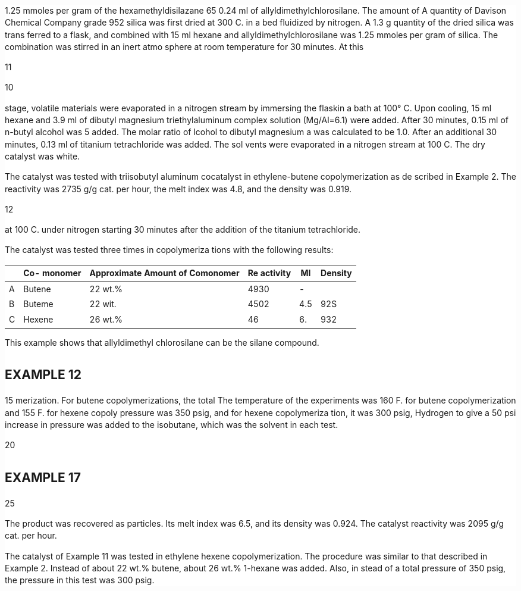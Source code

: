 1.25 mmoles per gram of the hexamethyldisilazane 65  0.24 ml of allyldimethylchlorosilane. The amount of A  quantity  of  Davison  Chemical  Company  grade  952 silica was  first dried at 300  C. in a bed fluidized by nitrogen. A  1.3 g  quantity  of  the  dried  silica  was  trans ferred to a  flask, and  combined  with 15 ml  hexane  and allyldimethylchlorosilane  was  1.25 mmoles  per  gram  of silica. The  combination was stirred in an inert atmo sphere at room temperature for 30 minutes. At this

11

10

stage, volatile materials were  evaporated  in a  nitrogen stream  by  immersing  the  flaskin  a  bath  at 100° C.  Upon cooling, 15  ml  hexane  and  3.9  ml  of  dibutyl magnesium triethylaluminum  complex  solution (Mg/Al=6.1)  were added.  After  30  minutes,  0.15 ml  of  n-butyl  alcohol  was  5 added.  The  molar  ratio  of lcohol  to  dibutyl  magnesium a was  calculated  to  be  1.0.  After  an  additional  30  minutes, 0.13 ml of  titanium tetrachloride was  added. The  sol vents were  evaporated in a nitrogen stream at 100  C. The  dry  catalyst was  white.

The catalyst was tested with triisobutyl aluminum cocatalyst in ethylene-butene copolymerization as de scribed in Example  2. The  reactivity was  2735  g/g  cat. per hour, the melt index was  4.8, and the density was 0.919.

12

at 100  C. under nitrogen starting 30  minutes after the addition of  the titanium tetrachloride.

The  catalyst  was  tested three times  in copolymeriza tions with the following results:

|    | Co- monomer   | Approximate Amount of Comonomer   |   Re activity | MI   | Density   |
|----|---------------|-----------------------------------|---------------|------|-----------|
| A  | Butene        | 22 wt.%                           |          4930 | -    |           |
| B  | Buteme        | 22 wit.                           |          4502 | 4.5  | 92S       |
| C  | Hexene        | 26 wt.%                           |            46 | 6.   | 932       |

This example shows that allyldimethyl chlorosilane can  be  the  silane compound.

## EXAMPLE  12

15  merization.  For butene copolymerizations,  the  total The  temperature of  the experiments  was 160  F. for butene  copolymerization  and  155  F.  for  hexene  copoly pressure was 350 psig, and for hexene copolymeriza tion,  it was  300  psig, Hydrogen  to  give  a  50  psi  increase in pressure was  added  to the isobutane, which  was  the solvent  in each  test.

20

## EXAMPLE  17

25

The product was recovered as particles.  Its  melt index was  6.5, and  its density was  0.924. The  catalyst reactivity was  2095  g/g  cat. per  hour.

The  catalyst of Example 11 was  tested in ethylene hexene  copolymerization.  The  procedure  was  similar  to that described in Example  2. Instead  of  about  22  wt.% butene, about 26 wt.% 1-hexane was added. Also, in stead of  a  total pressure of  350  psig, the  pressure  in this test was  300  psig.
